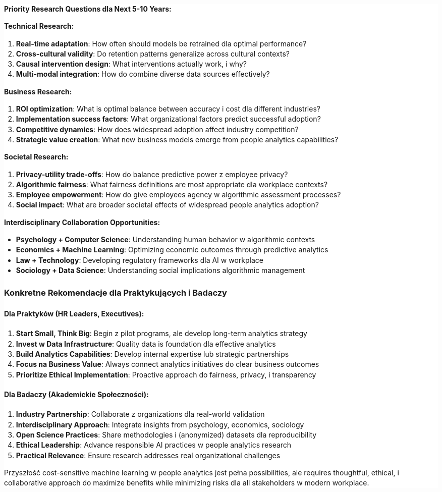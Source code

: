 **Priority Research Questions dla Next 5-10 Years:**

**Technical Research:**
1. **Real-time adaptation**: How often should models be retrained dla optimal performance?
2. **Cross-cultural validity**: Do retention patterns generalize across cultural contexts?
3. **Causal intervention design**: What interventions actually work, i why?
4. **Multi-modal integration**: How do combine diverse data sources effectively?

**Business Research:**
1. **ROI optimization**: What is optimal balance between accuracy i cost dla different industries?
2. **Implementation success factors**: What organizational factors predict successful adoption?
3. **Competitive dynamics**: How does widespread adoption affect industry competition?
4. **Strategic value creation**: What new business models emerge from people analytics capabilities?

**Societal Research:**
1. **Privacy-utility trade-offs**: How do balance predictive power z employee privacy?
2. **Algorithmic fairness**: What fairness definitions are most appropriate dla workplace contexts?
3. **Employee empowerment**: How do give employees agency w algorithmic assessment processes?
4. **Social impact**: What are broader societal effects of widespread people analytics adoption?

**Interdisciplinary Collaboration Opportunities:**
- **Psychology + Computer Science**: Understanding human behavior w algorithmic contexts
- **Economics + Machine Learning**: Optimizing economic outcomes through predictive analytics  
- **Law + Technology**: Developing regulatory frameworks dla AI w workplace
- **Sociology + Data Science**: Understanding social implications algorithmic management

### Konkretne Rekomendacje dla Praktykujących i Badaczy

#### Dla Praktyków (HR Leaders, Executives):

1. **Start Small, Think Big**: Begin z pilot programs, ale develop long-term analytics strategy
2. **Invest w Data Infrastructure**: Quality data is foundation dla effective analytics
3. **Build Analytics Capabilities**: Develop internal expertise lub strategic partnerships
4. **Focus na Business Value**: Always connect analytics initiatives do clear business outcomes
5. **Prioritize Ethical Implementation**: Proactive approach do fairness, privacy, i transparency

#### Dla Badaczy (Akademickie Społeczności):

1. **Industry Partnership**: Collaborate z organizations dla real-world validation
2. **Interdisciplinary Approach**: Integrate insights from psychology, economics, sociology
3. **Open Science Practices**: Share methodologies i (anonymized) datasets dla reproducibility
4. **Ethical Leadership**: Advance responsible AI practices w people analytics research
5. **Practical Relevance**: Ensure research addresses real organizational challenges

Przyszłość cost-sensitive machine learning w people analytics jest pełna possibilities, ale requires thoughtful, ethical, i collaborative approach do maximize benefits while minimizing risks dla all stakeholders w modern workplace.